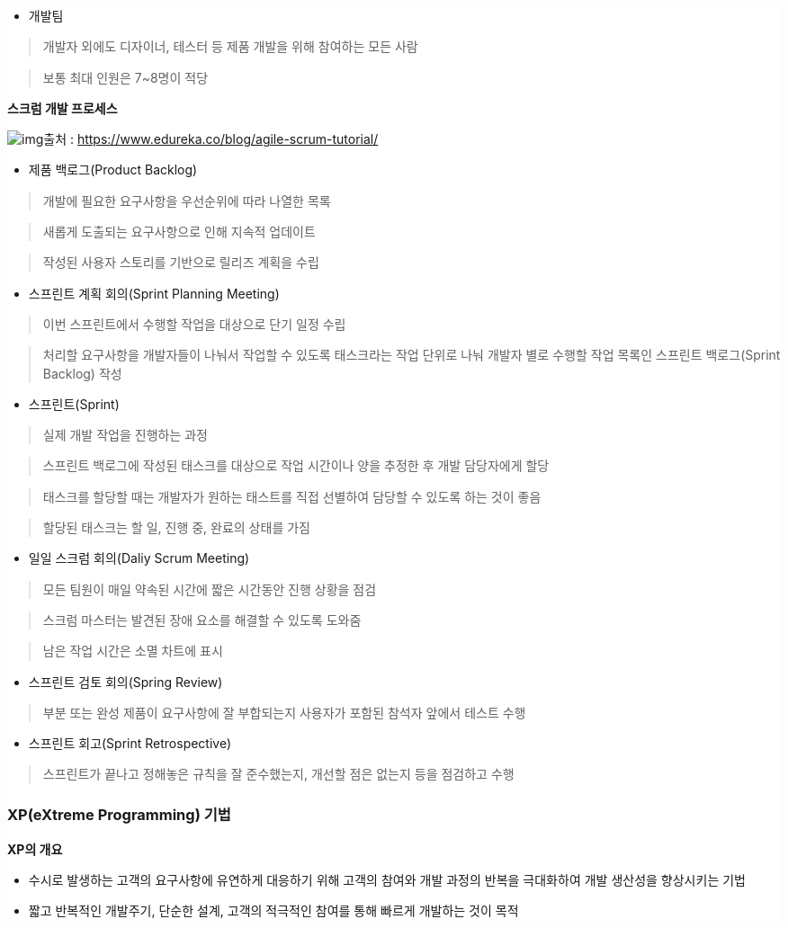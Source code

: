 *  개발팀

  > 개발자 외에도 디자이너, 테스터 등 제품 개발을 위해 참여하는 모든 사람

  > 보통 최대 인원은 7~8명이 적당

 

**스크럼 개발 프로세스**



![img](https://k.kakaocdn.net/dn/cjBmEl/btqC9ysviaL/nruGETEyZjXaukBcDXnnmk/img.png)출처 : https://www.edureka.co/blog/agile-scrum-tutorial/



*  제품 백로그(Product Backlog)

  > 개발에 필요한 요구사항을 우선순위에 따라 나열한 목록

  > 새롭게 도출되는 요구사항으로 인해 지속적 업데이트

  > 작성된 사용자 스토리를 기반으로 릴리즈 계획을 수립

*  스프린트 계획 회의(Sprint Planning Meeting)

  > 이번 스프린트에서 수행할 작업을 대상으로 단기 일정 수립

  > 처리할 요구사항을 개발자들이 나눠서 작업할 수 있도록 태스크라는 작업 단위로 나눠 개발자 별로 수행할 작업 목록인 스프린트 백로그(Sprint Backlog) 작성

*  스프린트(Sprint)

  > 실제 개발 작업을 진행하는 과정

  > 스프린트 백로그에 작성된 태스크를 대상으로 작업 시간이나 양을 추정한 후 개발 담당자에게 할당

  > 태스크를 할당할 때는 개발자가 원하는 태스트를 직접 선별하여 담당할 수 있도록 하는 것이 좋음

  > 할당된 태스크는 할 일, 진행 중, 완료의 상태를 가짐

*  일일 스크럼 회의(Daliy Scrum Meeting)

  > 모든 팀원이 매일 약속된 시간에 짧은 시간동안 진행 상황을 점검

  > 스크럼 마스터는 발견된 장애 요소를 해결할 수 있도록 도와줌

  > 남은 작업 시간은 소멸 차트에 표시

*  스프린트 검토 회의(Spring Review)

  > 부분 또는 완성 제품이 요구사항에 잘 부합되는지 사용자가 포함된 참석자 앞에서 테스트 수행

*  스프린트 회고(Sprint Retrospective)

  > 스프린트가 끝나고 정해놓은 규칙을 잘 준수했는지, 개선할 점은 없는지 등을 점검하고 수행

 

### XP(eXtreme Programming) 기법  

**XP의 개요**

*  수시로 발생하는 고객의 요구사항에 유연하게 대응하기 위해 고객의 참여와 개발 과정의 반복을 극대화하여 개발 생산성을 향상시키는 기법

*  짧고 반복적인 개발주기, 단순한 설계, 고객의 적극적인 참여를 통해 빠르게 개발하는 것이 목적
